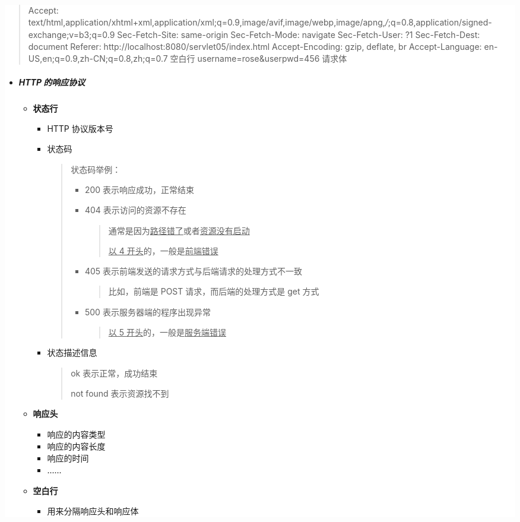   > Accept: text/html,application/xhtml+xml,application/xml;q=0.9,image/avif,image/webp,image/apng,*/*;q=0.8,application/signed-exchange;v=b3;q=0.9
  > Sec-Fetch-Site: same-origin
  > Sec-Fetch-Mode: navigate
  > Sec-Fetch-User: ?1
  > Sec-Fetch-Dest: document
  > Referer: http://localhost:8080/servlet05/index.html
  > Accept-Encoding: gzip, deflate, br
  > Accept-Language: en-US,en;q=0.9,zh-CN;q=0.8,zh;q=0.7
  >                                                                  空白行
  > username=rose&userpwd=456                                     请求体
  > ```

- ##### ***HTTP** 的响应协议*

  - **状态行**

    - HTTP 协议版本号

    - 状态码

      > 状态码举例：
      >
      > - 200 表示响应成功，正常结束
      >
      > - 404 表示访问的资源不存在
      >
      >   > 通常是因为<u>路径错了</u>或者<u>资源没有启动</u>
      >   >
      >   > <u>以 4 开头</u>的，一般是<u>前端错误</u>
      >
      > - 405 表示前端发送的请求方式与后端请求的处理方式不一致
      >
      >   > 比如，前端是 POST 请求，而后端的处理方式是 get 方式
      >
      > - 500 表示服务器端的程序出现异常
      >
      >   > <u>以 5 开头</u>的，一般是<u>服务端错误</u>
  
    - 状态描述信息

      > ok 表示正常，成功结束
      >
      > not found 表示资源找不到
  
  - **响应头**

    - 响应的内容类型
    - 响应的内容长度
    - 响应的时间
    - ......
  
  - **空白行**

    - 用来分隔响应头和响应体
